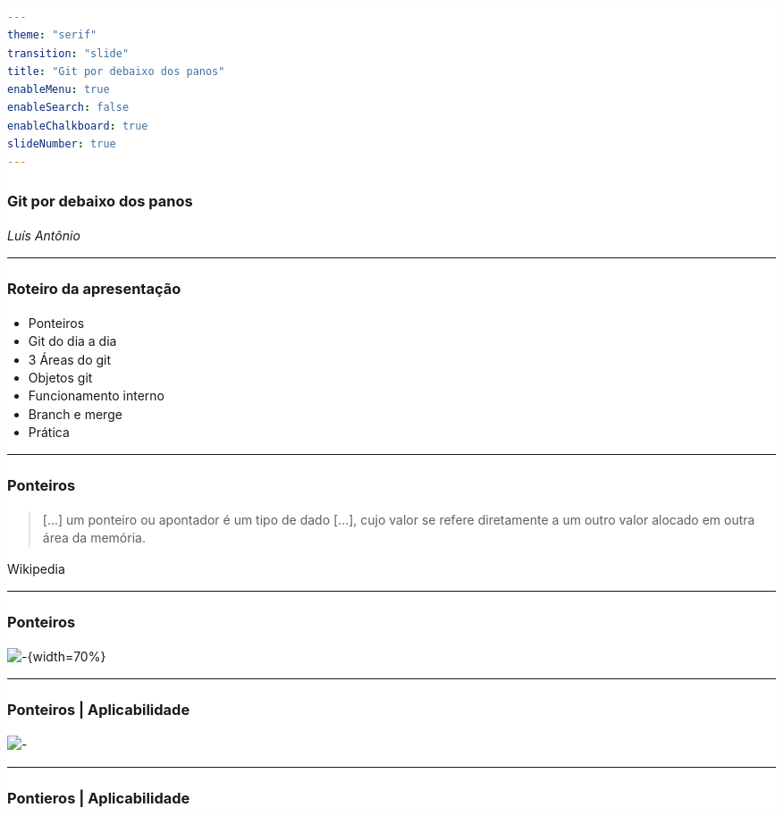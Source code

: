 ```yaml
---
theme: "serif"
transition: "slide"
title: "Git por debaixo dos panos"
enableMenu: true
enableSearch: false
enableChalkboard: true
slideNumber: true
---
```


### Git por debaixo dos panos

_Luís Antônio_

---

### Roteiro da apresentação
- Ponteiros
- Git do dia a dia
- 3 Áreas do git
- Objetos git
- Funcionamento interno
- Branch e merge
- Prática

---

### Ponteiros

> [...] um ponteiro ou apontador é um tipo de dado [...], cujo valor se refere diretamente a um outro valor alocado em outra área da memória.

Wikipedia

---

### Ponteiros

![-](https://www.codingame.com/servlet/fileservlet?id=41409364165150){width=70%}

---

### Ponteiros | Aplicabilidade 

![-](https://blog.cod3r.com.br/wp-content/uploads/2020/11/ArvoreBinaria-1024x790.png)

---

### Pontieros | Aplicabilidade
